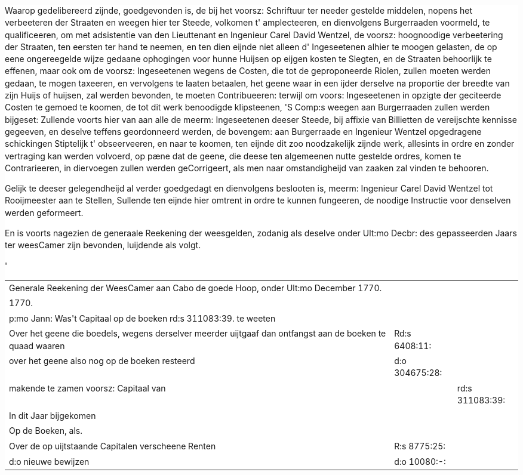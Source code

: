 Waarop gedelibereerd zijnde, goedgevonden is, de bij het voorsz: Schriftuur ter needer gestelde middelen, nopens het verbeeteren der Straaten en weegen hier ter Steede, volkomen t' amplecteeren, en dienvolgens Burgerraaden voormeld, te qualificeeren, om met adsistentie van den Lieuttenant en Ingenieur Carel David Wentzel, de voorsz: hoognoodige verbeetering der Straaten, ten eersten ter hand te neemen, en ten dien eijnde niet alleen d' Ingeseetenen alhier te moogen gelasten, de op eene ongereegelde wijze gedaane ophogingen voor hunne Huijsen op eijgen kosten te Slegten, en de Straaten behoorlijk te effenen, maar ook om de voorsz: Ingeseetenen wegens de Costen, die tot de geproponeerde Riolen, zullen moeten werden gedaan, te mogen taxeeren, en vervolgens te laaten betaalen, het geene waar in een ijder derselve na proportie der breedte van zijn Huijs of huijsen, zal werden bevonden, te moeten Contribueeren: terwijl om voors: Ingeseetenen in opzigte der geciteerde Costen te gemoed te koomen, de tot dit werk benoodigde klipsteenen, 'S Comp:s weegen aan Burgerraaden zullen werden bijgeset: Zullende voorts hier van aan alle de meerm: Ingeseetenen deeser Steede, bij affixie van Billietten de vereijschte kennisse gegeeven, en deselve teffens geordonneerd werden, de bovengem: aan Burgerraade en Ingenieur Wentzel opgedragene schickingen Stiptelijk t' obseerveeren, en naar te koomen, ten eijnde dit zoo noodzakelijk zijnde werk, allesints in ordre en zonder vertraging kan werden volvoerd, op pæne dat de geene, die deese ten algemeenen nutte gestelde ordres, komen te Contrarieeren, in diervoegen zullen werden geCorrigeert, als men naar omstandigheijd van zaaken zal vinden te behooren.

Gelijk te deeser gelegendheijd al verder goedgedagt en dienvolgens beslooten is, meerm: Ingenieur Carel David Wentzel tot Rooijmeester aan te Stellen, Sullende ten eijnde hier omtrent in ordre te kunnen fungeeren, de noodige Instructie voor denselven werden geformeert.

En is voorts nagezien de generaale Reekening der weesgelden, zodanig als deselve onder Ult:mo Decbr: des gepasseerden Jaars ter weesCamer zijn bevonden, luijdende als volgt.

'<table>
  <tbody>
    <tr>
      <td>Generale Reekening der WeesCamer aan Cabo de goede Hoop, onder Ult:mo December 1770.</td>
    </tr>
    <tr>
      <td>1770.</td>
    </tr>
    <tr>
      <td>p:mo Jann: Was't Capitaal op de boeken rd:s 311083:39. te weeten</td>
    </tr>
    <tr>
      <td>Over het geene die boedels, wegens derselver meerder uijtgaaf dan ontfangst aan de boeken te quaad waaren</td>
      <td>Rd:s 6408:11:</td>
    </tr>
    <tr>
      <td>over het geene also nog op de boeken resteerd</td>
      <td>d:o 304675:28:</td>
    </tr>
    <tr>
      <td>makende te zamen voorsz: Capitaal van</td>
      <td>&nbsp;</td>
      <td>rd:s 311083:39:</td>
    </tr>
    <tr>
      <td>In dit Jaar bijgekomen</td>
    </tr>
    <tr>
      <td>Op de Boeken, als.</td>
    </tr>
    <tr>
      <td>Over de op uijtstaande Capitalen verscheene Renten</td>
      <td>R:s 8775:25:</td>
    </tr>
    <tr>
      <td>d:o nieuwe bewijzen</td>
      <td>d:o 10080:-:</td>
    </tr>